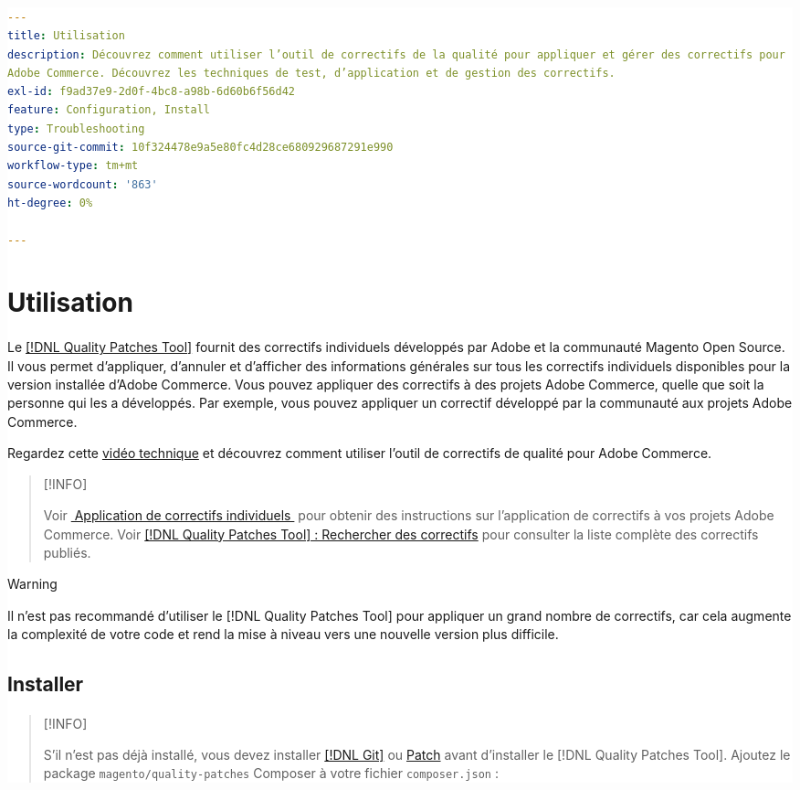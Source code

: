 ```yaml
---
title: Utilisation
description: Découvrez comment utiliser l’outil de correctifs de la qualité pour appliquer et gérer des correctifs pour Adobe Commerce. Découvrez les techniques de test, d’application et de gestion des correctifs.
exl-id: f9ad37e9-2d0f-4bc8-a98b-6d60b6f56d42
feature: Configuration, Install
type: Troubleshooting
source-git-commit: 10f324478e9a5e80fc4d28ce680929687291e990
workflow-type: tm+mt
source-wordcount: '863'
ht-degree: 0%

---
```


# Utilisation

Le [[!DNL Quality Patches Tool]](https://github.com/magento/quality-patches) fournit des correctifs individuels développés par Adobe et la communauté Magento Open Source. Il vous permet d’appliquer, d’annuler et d’afficher des informations générales sur tous les correctifs individuels disponibles pour la version installée d’Adobe Commerce. Vous pouvez appliquer des correctifs à des projets Adobe Commerce, quelle que soit la personne qui les a développés. Par exemple, vous pouvez appliquer un correctif développé par la communauté aux projets Adobe Commerce.

Regardez cette [vidéo technique](https://experienceleague.adobe.com/docs/commerce-learn/tutorials/tools/quality-patch-tool.html?lang=fr) et découvrez comment utiliser l’outil de correctifs de qualité pour Adobe Commerce.

>[!INFO]
>
>Voir [&#x200B; Application de correctifs individuels &#x200B;](#apply-individual-patches) pour obtenir des instructions sur l’application de correctifs à vos projets Adobe Commerce. Voir [[!DNL Quality Patches Tool] : Rechercher des correctifs](https://experienceleague.adobe.com/tools/commerce-quality-patches/index.html?lang=fr) pour consulter la liste complète des correctifs publiés.

>[!WARNING]
>
>Il n’est pas recommandé d’utiliser le [!DNL Quality Patches Tool] pour appliquer un grand nombre de correctifs, car cela augmente la complexité de votre code et rend la mise à niveau vers une nouvelle version plus difficile.

## Installer

>[!INFO]
>
>S’il n’est pas déjà installé, vous devez installer [[!DNL Git]](https://github.com/git-guides/install-git) ou [Patch](https://man7.org/linux/man-pages/man1/patch.1.html) avant d’installer le [!DNL Quality Patches Tool]. Ajoutez le package `magento/quality-patches` Composer à votre fichier `composer.json` :
